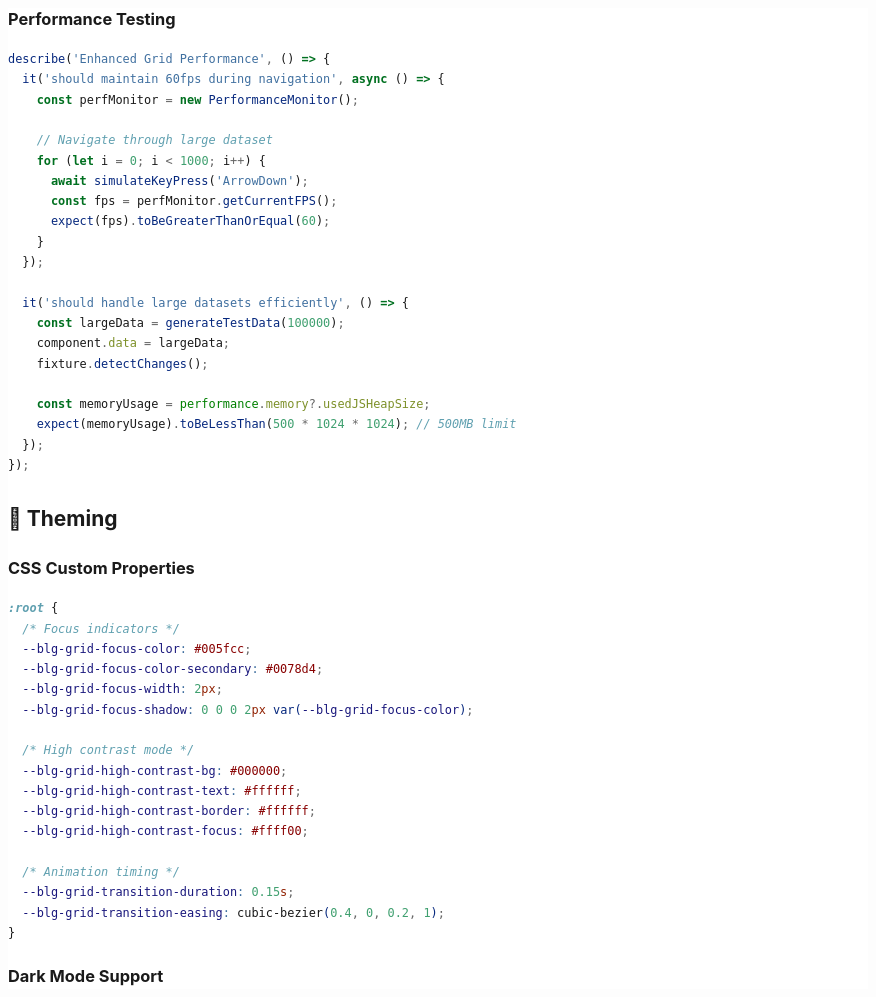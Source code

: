 ### Performance Testing

```typescript
describe('Enhanced Grid Performance', () => {
  it('should maintain 60fps during navigation', async () => {
    const perfMonitor = new PerformanceMonitor();
    
    // Navigate through large dataset
    for (let i = 0; i < 1000; i++) {
      await simulateKeyPress('ArrowDown');
      const fps = perfMonitor.getCurrentFPS();
      expect(fps).toBeGreaterThanOrEqual(60);
    }
  });
  
  it('should handle large datasets efficiently', () => {
    const largeData = generateTestData(100000);
    component.data = largeData;
    fixture.detectChanges();
    
    const memoryUsage = performance.memory?.usedJSHeapSize;
    expect(memoryUsage).toBeLessThan(500 * 1024 * 1024); // 500MB limit
  });
});
```

## 🎨 Theming

### CSS Custom Properties

```css
:root {
  /* Focus indicators */
  --blg-grid-focus-color: #005fcc;
  --blg-grid-focus-color-secondary: #0078d4;
  --blg-grid-focus-width: 2px;
  --blg-grid-focus-shadow: 0 0 0 2px var(--blg-grid-focus-color);
  
  /* High contrast mode */
  --blg-grid-high-contrast-bg: #000000;
  --blg-grid-high-contrast-text: #ffffff;
  --blg-grid-high-contrast-border: #ffffff;
  --blg-grid-high-contrast-focus: #ffff00;
  
  /* Animation timing */
  --blg-grid-transition-duration: 0.15s;
  --blg-grid-transition-easing: cubic-bezier(0.4, 0, 0.2, 1);
}
```

### Dark Mode Support
